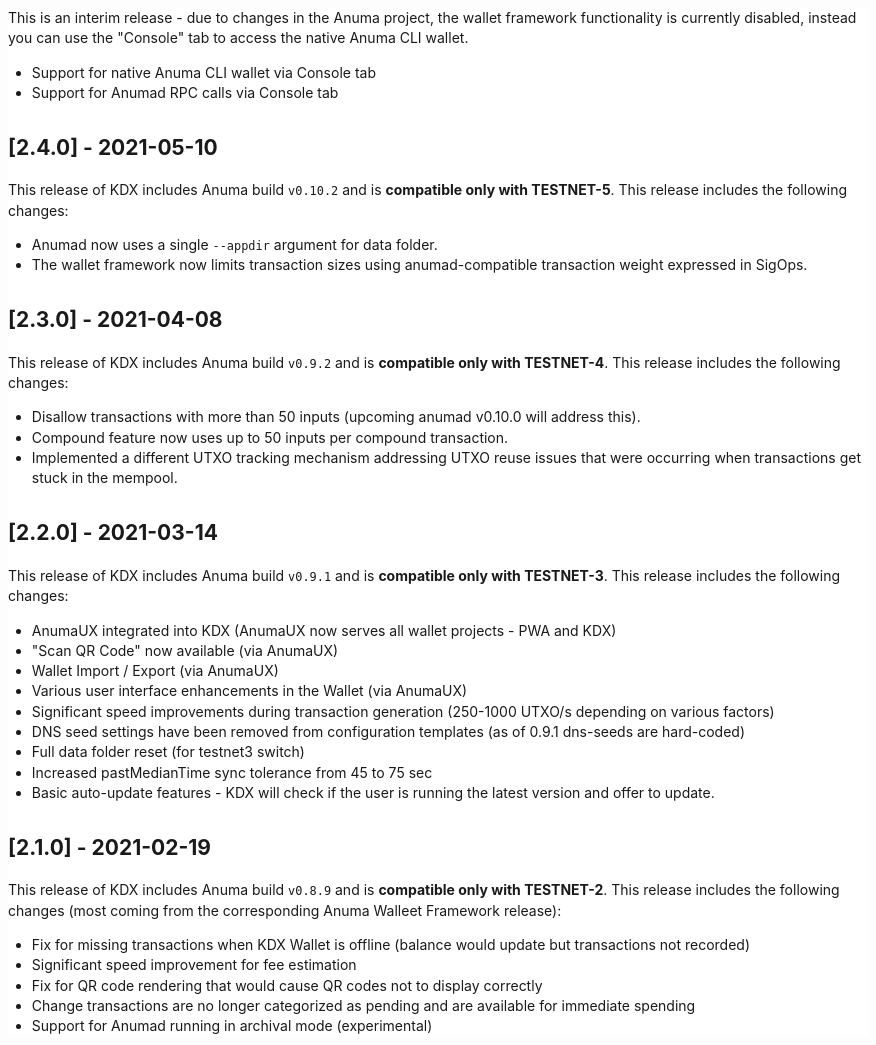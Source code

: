 This is an interim release - due to changes in the Anuma project, the wallet framework functionality is currently disabled, instead you can use the "Console" tab to access the native Anuma CLI wallet.

- Support for native Anuma CLI wallet via Console tab
- Support for Anumad RPC calls via Console tab

## [2.4.0] - 2021-05-10
This release of KDX includes Anuma build `v0.10.2` and is **compatible only with TESTNET-5**.
This release includes the following changes:
- Anumad now uses a single `--appdir` argument for data folder.
- The wallet framework now limits transaction sizes using anumad-compatible transaction weight expressed in SigOps.

## [2.3.0] - 2021-04-08
This release of KDX includes Anuma build `v0.9.2` and is **compatible only with TESTNET-4**.
This release includes the following changes:
- Disallow transactions with more than 50 inputs (upcoming anumad v0.10.0 will address this).
- Compound feature now uses up to 50 inputs per compound transaction.
- Implemented a different UTXO tracking mechanism addressing UTXO reuse issues that were occurring when transactions get stuck in the mempool.

## [2.2.0] - 2021-03-14
This release of KDX includes Anuma build `v0.9.1` and is **compatible only with TESTNET-3**.
This release includes the following changes:
- AnumaUX integrated into KDX (AnumaUX now serves all wallet projects - PWA and KDX)
- "Scan QR Code" now available (via AnumaUX)
- Wallet Import / Export (via AnumaUX)
- Various user interface enhancements in the Wallet (via AnumaUX)
- Significant speed improvements during transaction generation (250-1000 UTXO/s depending on various factors)
- DNS seed settings have been removed from configuration templates (as of 0.9.1 dns-seeds are hard-coded)
- Full data folder reset (for testnet3 switch)
- Increased pastMedianTime sync tolerance from 45 to 75 sec
- Basic auto-update features - KDX will check if the user is running the latest version and offer to update.

## [2.1.0] - 2021-02-19
This release of KDX includes Anuma build `v0.8.9` and is **compatible only with TESTNET-2**.
This release includes the following changes (most coming from the corresponding Anuma Walleet Framework release):
- Fix for missing transactions when KDX Wallet is offline (balance would update but transactions not recorded)
- Significant speed improvement for fee estimation
- Fix for QR code rendering that would cause QR codes not to display correctly
- Change transactions are no longer categorized as pending and are available for immediate spending
- Support for Anumad running in archival mode (experimental)
